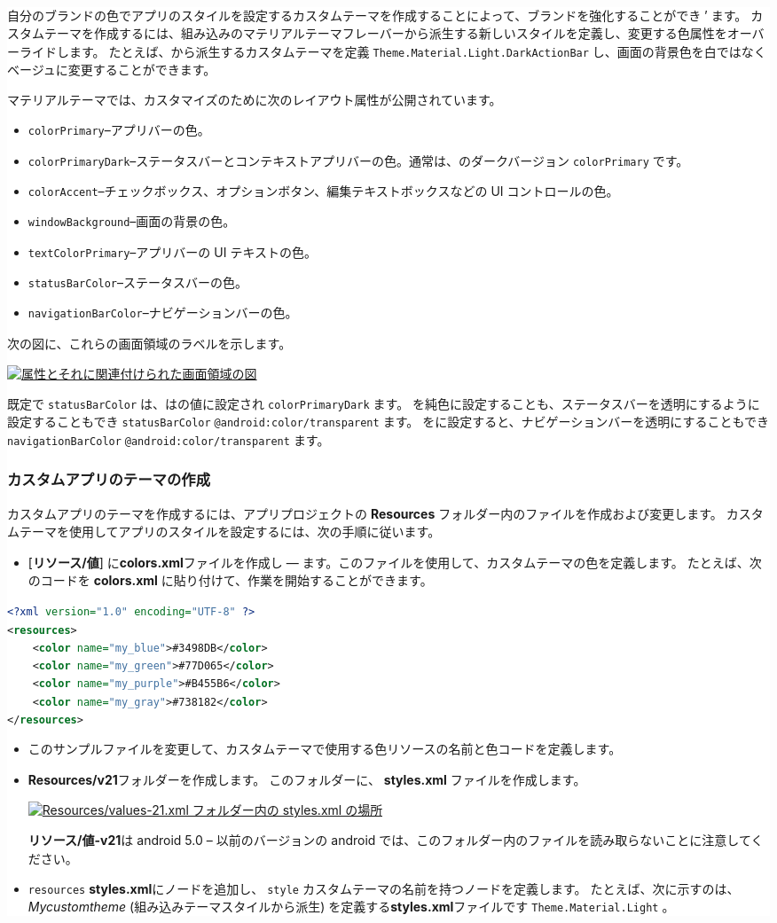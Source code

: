 自分のブランドの色でアプリのスタイルを設定するカスタムテーマを作成することによって、ブランドを強化することができ &rsquo; ます。 カスタムテーマを作成するには、組み込みのマテリアルテーマフレーバーから派生する新しいスタイルを定義し、変更する色属性をオーバーライドします。 たとえば、から派生するカスタムテーマを定義 `Theme.Material.Light.DarkActionBar` し、画面の背景色を白ではなくベージュに変更することができます。

マテリアルテーマでは、カスタマイズのために次のレイアウト属性が公開されています。

- `colorPrimary`&ndash;アプリバーの色。

- `colorPrimaryDark`&ndash;ステータスバーとコンテキストアプリバーの色。通常は、のダークバージョン `colorPrimary` です。

- `colorAccent`&ndash;チェックボックス、オプションボタン、編集テキストボックスなどの UI コントロールの色。

- `windowBackground`&ndash;画面の背景の色。

- `textColorPrimary`&ndash;アプリバーの UI テキストの色。

- `statusBarColor`&ndash;ステータスバーの色。

- `navigationBarColor`&ndash;ナビゲーションバーの色。

次の図に、これらの画面領域のラベルを示します。

[![属性とそれに関連付けられた画面領域の図](material-theme-images/screen-attributes-sml.png)](material-theme-images/screen-attributes.png#lightbox)

既定で `statusBarColor` は、はの値に設定され `colorPrimaryDark` ます。 を純色に設定することも、ステータスバーを透明にするように設定することもでき `statusBarColor` `@android:color/transparent` ます。 をに設定すると、ナビゲーションバーを透明にすることもでき `navigationBarColor` `@android:color/transparent` ます。

### <a name="creating-a-custom-app-theme"></a>カスタムアプリのテーマの作成

カスタムアプリのテーマを作成するには、アプリプロジェクトの **Resources** フォルダー内のファイルを作成および変更します。 カスタムテーマを使用してアプリのスタイルを設定するには、次の手順に従います。

- [**リソース/値**] に**colors.xml**ファイルを作成し &mdash; ます。このファイルを使用して、カスタムテーマの色を定義します。 たとえば、次のコードを **colors.xml** に貼り付けて、作業を開始することができます。

```xml
<?xml version="1.0" encoding="UTF-8" ?>
<resources>
    <color name="my_blue">#3498DB</color>
    <color name="my_green">#77D065</color>
    <color name="my_purple">#B455B6</color>
    <color name="my_gray">#738182</color>
</resources>
```

- このサンプルファイルを変更して、カスタムテーマで使用する色リソースの名前と色コードを定義します。

- **Resources/v21**フォルダーを作成します。 このフォルダーに、 **styles.xml** ファイルを作成します。

    [![Resources/values-21.xml フォルダー内の styles.xml の場所](material-theme-images/values-v21-sml.png)](material-theme-images/values-v21.png#lightbox)

    **リソース/値-v21**は android 5.0 &ndash; 以前のバージョンの android では、このフォルダー内のファイルを読み取らないことに注意してください。

- `resources` **styles.xml**にノードを追加し、 `style` カスタムテーマの名前を持つノードを定義します。 たとえば、次に示すのは、 *Mycustomtheme* (組み込みテーマスタイルから派生) を定義する**styles.xml**ファイルです `Theme.Material.Light` 。
